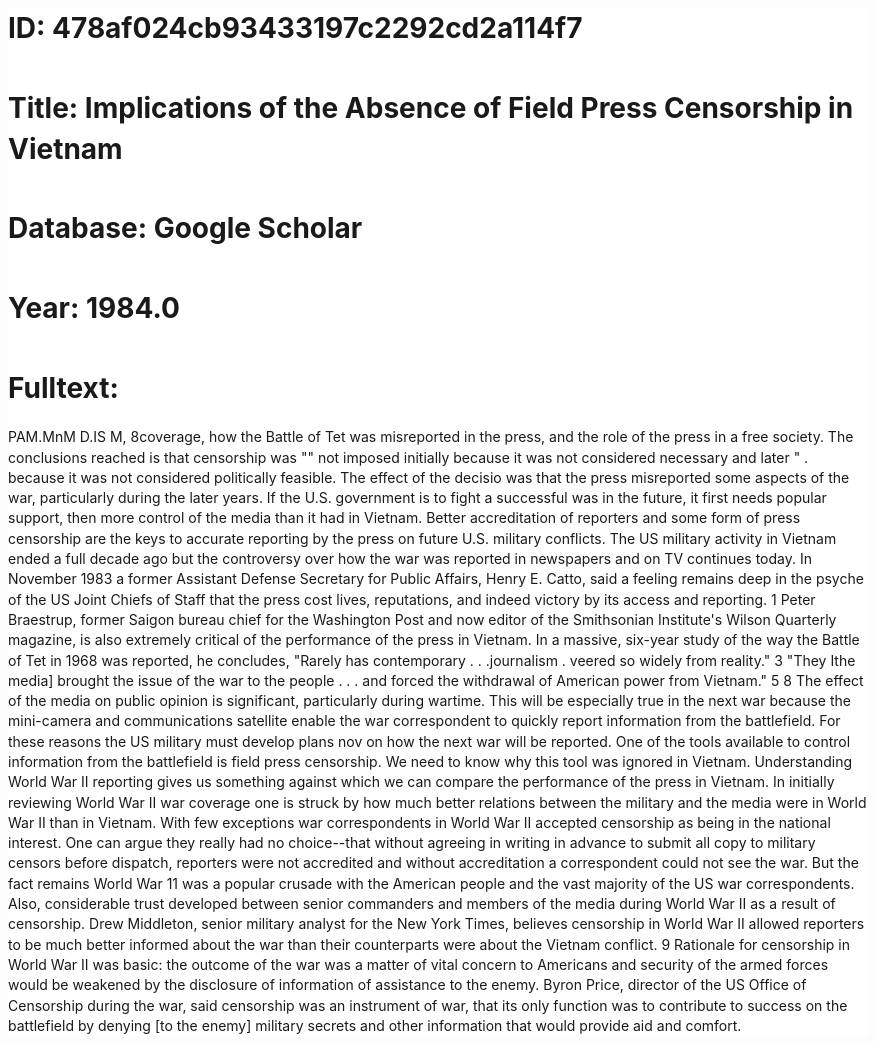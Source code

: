 # ID: 478af024cb93433197c2292cd2a114f7
# Title: Implications of the Absence of Field Press Censorship in Vietnam
# Database: Google Scholar
# Year: 1984.0
# Fulltext:
PAM.MnM D.IS M, 8coverage, how the Battle of Tet was misreported in the press, and the role of the press in a free society. The conclusions reached is that censorship was ""
not imposed initially because it was not considered necessary and later " . because it was not considered politically feasible. The effect of the decisio was that the press misreported some aspects of the war, particularly during the later years. If the U.S. government is to fight a successful was in the future, it first needs popular support, then more control of the media than it had in Vietnam. Better accreditation of reporters and some form of press censorship are the keys to accurate reporting by the press on future U.S. military conflicts.
The US military activity in Vietnam ended a full decade ago but the controversy over how the war was reported in newspapers and on TV continues today. In November 1983 a former Assistant Defense Secretary for Public Affairs, Henry E. Catto, said a feeling remains deep in the psyche of the US Joint Chiefs of Staff that the press cost lives, reputations, and indeed victory by its access and reporting. 
1
Peter Braestrup, former Saigon bureau chief for the Washington Post and now editor of the Smithsonian Institute's Wilson Quarterly magazine, is also extremely critical of the performance of the press in Vietnam.
In a massive, six-year study of the way the Battle of Tet in 1968 was reported, he concludes, "Rarely has contemporary . . .journalism . veered so widely from reality." 
3
"They Ithe media] brought the issue of the war to the people . . . and forced the withdrawal of American power from Vietnam." 
5
8
The effect of the media on public opinion is significant, particularly during wartime. This will be especially true in the next war because the mini-camera and communications satellite enable the war correspondent to quickly report information from the battlefield.
For these reasons the US military must develop plans nov on how the next war will be reported. One of the tools available to control information from the battlefield is field press censorship. We need to know why this tool was ignored in Vietnam.
Understanding World War II reporting gives us something against which we can compare the performance of the press in Vietnam. In initially reviewing World War II war coverage one is struck by how much better relations between the military and the media were in World War II than in Vietnam. With few exceptions war correspondents in World War II accepted censorship as being in the national interest. One can argue they really had no choice--that without agreeing in writing in advance to submit all copy to military censors before dispatch, reporters were not accredited and without accreditation a correspondent could not see the war. But the fact remains World War 11 was a popular crusade with the American people and the vast majority of the US war correspondents. Also, considerable trust developed between senior commanders and members of the media during World War II as a result of censorship.
Drew Middleton, senior military analyst for the New York Times, believes censorship in World War II allowed reporters to be much better informed about the war than their counterparts were about the Vietnam conflict. 
9
Rationale for censorship in World War II was basic: the outcome of the war was a matter of vital concern to Americans and security of the armed forces would be weakened by the disclosure of information of assistance to the enemy. Byron Price, director of the US Office of Censorship during the war, said censorship was an instrument of war, that its only function was to contribute to success on the battlefield by denying [to the enemy] military secrets and other information that would provide aid and comfort. 